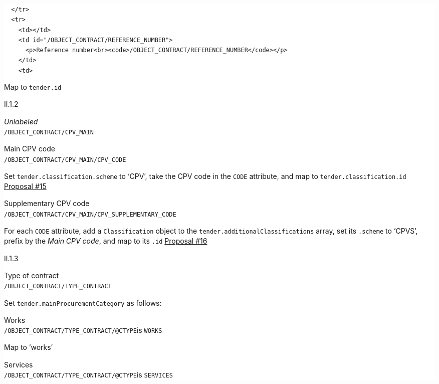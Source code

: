       </tr>
      <tr>
        <td></td>
        <td id="/OBJECT_CONTRACT/REFERENCE_NUMBER">
          <p>Reference number<br><code>/OBJECT_CONTRACT/REFERENCE_NUMBER</code></p>
        </td>
        <td>
<p>Map to <code>tender.id</code></p>
        </td>
      </tr>
      <tr>
        <td id="II.1.2">II.1.2</td>
        <td colspan="2" id="/OBJECT_CONTRACT/CPV_MAIN">
          <p><i>Unlabeled</i><br><code>/OBJECT_CONTRACT/CPV_MAIN</code></p>
        </td>
      </tr>
      <tr>
        <td></td>
        <td id="/OBJECT_CONTRACT/CPV_MAIN/CPV_CODE">
          <p>Main CPV code<br><code>/OBJECT_CONTRACT/CPV_MAIN/CPV_CODE</code></p>
        </td>
        <td>
<p>Set <code>tender.classification.scheme</code> to ‘CPV’, take the CPV code in the <code>CODE</code> attribute, and map to <code>tender.classification.id</code> <span class="badge badge-proposal"><a href="https://github.com/open-contracting-extensions/european-union/issues/15">Proposal #15</a></span></p>
        </td>
      </tr>
      <tr>
        <td></td>
        <td id="/OBJECT_CONTRACT/CPV_MAIN/CPV_SUPPLEMENTARY_CODE">
          <p>Supplementary CPV code<br><code>/OBJECT_CONTRACT/CPV_MAIN/CPV_SUPPLEMENTARY_CODE</code></p>
        </td>
        <td>
<p>For each <code>CODE</code> attribute, add a <code>Classification</code> object to the <code>tender.additionalClassifications</code> array, set its <code>.scheme</code> to ‘CPVS’, prefix by the <em>Main CPV code</em>, and map to its <code>.id</code> <span class="badge badge-proposal"><a href="https://github.com/open-contracting-extensions/european-union/issues/16">Proposal #16</a></span></p>
        </td>
      </tr>
      <tr>
        <td id="II.1.3">II.1.3</td>
        <td id="/OBJECT_CONTRACT/TYPE_CONTRACT">
          <p>Type of contract<br><code>/OBJECT_CONTRACT/TYPE_CONTRACT</code></p>
        </td>
        <td>
<p>Set <code>tender.mainProcurementCategory</code> as follows:</p>
        </td>
      </tr>
      <tr>
        <td></td>
        <td id="/OBJECT_CONTRACT/TYPE_CONTRACT/@CTYPE">
          <p>Works<br><code>/OBJECT_CONTRACT/TYPE_CONTRACT/@CTYPE</code>is <code>WORKS</code></p>
        </td>
        <td>
<p>Map to ‘works’</p>
        </td>
      </tr>
      <tr>
        <td></td>
        <td id="/OBJECT_CONTRACT/TYPE_CONTRACT/@CTYPE">
          <p>Services<br><code>/OBJECT_CONTRACT/TYPE_CONTRACT/@CTYPE</code>is <code>SERVICES</code></p>
        </td>
        <td>